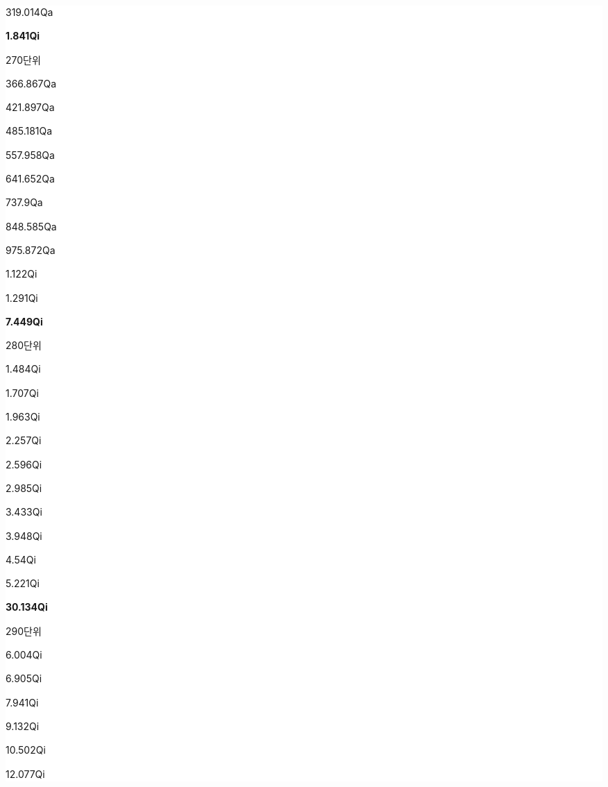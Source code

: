 319.014Qa

**1.841Qi**

270단위

366.867Qa

421.897Qa

485.181Qa

557.958Qa

641.652Qa

737.9Qa

848.585Qa

975.872Qa

1.122Qi

1.291Qi

**7.449Qi**

280단위

1.484Qi

1.707Qi

1.963Qi

2.257Qi

2.596Qi

2.985Qi

3.433Qi

3.948Qi

4.54Qi

5.221Qi

**30.134Qi**

290단위

6.004Qi

6.905Qi

7.941Qi

9.132Qi

10.502Qi

12.077Qi
